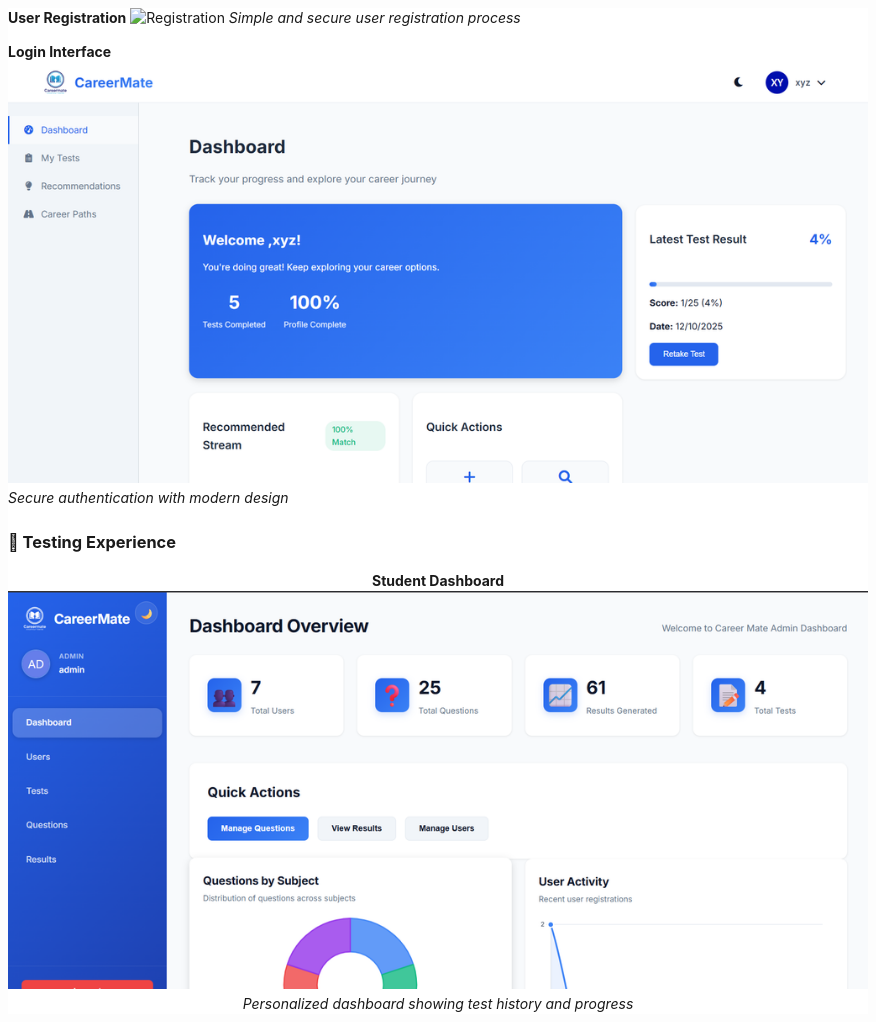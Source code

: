 **User Registration**
![Registration](screenshots/registration.png)
*Simple and secure user registration process*

**Login Interface**
![Login Page](screenshots/login-page.png)
*Secure authentication with modern design*

</div>

### 🎯 Testing Experience
<div align="center">

**Student Dashboard**
![Dashboard](screenshots/dashboard.png)
*Personalized dashboard showing test history and progress*
